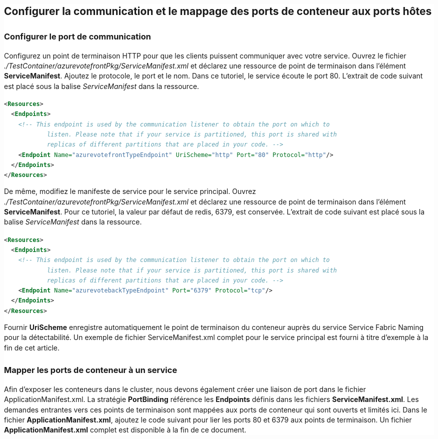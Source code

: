 ## <a name="configure-communication-and-container-port-to-host-port-mapping"></a>Configurer la communication et le mappage des ports de conteneur aux ports hôtes

### <a name="configure-communication-port"></a>Configurer le port de communication

Configurez un point de terminaison HTTP pour que les clients puissent communiquer avec votre service. Ouvrez le fichier *./TestContainer/azurevotefrontPkg/ServiceManifest.xml* et déclarez une ressource de point de terminaison dans l’élément **ServiceManifest**.  Ajoutez le protocole, le port et le nom. Dans ce tutoriel, le service écoute le port 80. L’extrait de code suivant est placé sous la balise *ServiceManifest* dans la ressource.

```xml
<Resources>
  <Endpoints>
    <!-- This endpoint is used by the communication listener to obtain the port on which to 
            listen. Please note that if your service is partitioned, this port is shared with 
            replicas of different partitions that are placed in your code. -->
    <Endpoint Name="azurevotefrontTypeEndpoint" UriScheme="http" Port="80" Protocol="http"/>
  </Endpoints>
</Resources>

```

De même, modifiez le manifeste de service pour le service principal. Ouvrez *./TestContainer/azurevotefrontPkg/ServiceManifest.xml* et déclarez une ressource de point de terminaison dans l’élément **ServiceManifest**. Pour ce tutoriel, la valeur par défaut de redis, 6379, est conservée. L’extrait de code suivant est placé sous la balise *ServiceManifest* dans la ressource.

```xml
<Resources>
  <Endpoints>
    <!-- This endpoint is used by the communication listener to obtain the port on which to 
            listen. Please note that if your service is partitioned, this port is shared with 
            replicas of different partitions that are placed in your code. -->
    <Endpoint Name="azurevotebackTypeEndpoint" Port="6379" Protocol="tcp"/>
  </Endpoints>
</Resources>
```

Fournir **UriScheme** enregistre automatiquement le point de terminaison du conteneur auprès du service Service Fabric Naming pour la détectabilité. Un exemple de fichier ServiceManifest.xml complet pour le service principal est fourni à titre d’exemple à la fin de cet article.

### <a name="map-container-ports-to-a-service"></a>Mapper les ports de conteneur à un service

Afin d’exposer les conteneurs dans le cluster, nous devons également créer une liaison de port dans le fichier ApplicationManifest.xml. La stratégie **PortBinding** référence les **Endpoints** définis dans les fichiers **ServiceManifest.xml**. Les demandes entrantes vers ces points de terminaison sont mappées aux ports de conteneur qui sont ouverts et limités ici. Dans le fichier **ApplicationManifest.xml**, ajoutez le code suivant pour lier les ports 80 et 6379 aux points de terminaison. Un fichier **ApplicationManifest.xml** complet est disponible à la fin de ce document.
